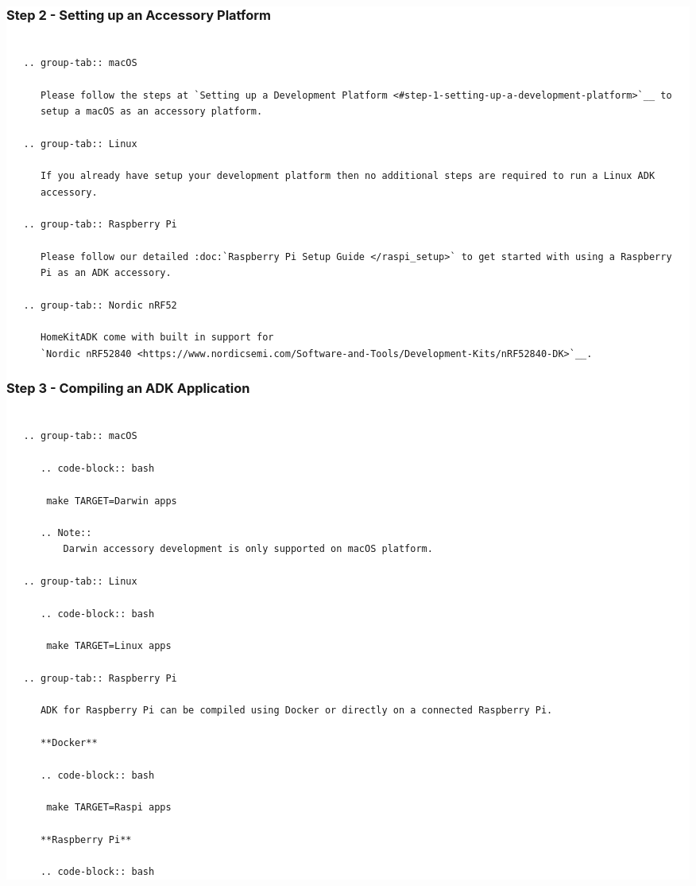 
### Step 2 - Setting up an Accessory Platform

``` tabs::

   .. group-tab:: macOS

      Please follow the steps at `Setting up a Development Platform <#step-1-setting-up-a-development-platform>`__ to
      setup a macOS as an accessory platform.

   .. group-tab:: Linux

      If you already have setup your development platform then no additional steps are required to run a Linux ADK
      accessory.

   .. group-tab:: Raspberry Pi

      Please follow our detailed :doc:`Raspberry Pi Setup Guide </raspi_setup>` to get started with using a Raspberry
      Pi as an ADK accessory.

   .. group-tab:: Nordic nRF52

      HomeKitADK come with built in support for
      `Nordic nRF52840 <https://www.nordicsemi.com/Software-and-Tools/Development-Kits/nRF52840-DK>`__.

```

### Step 3 - Compiling an ADK Application

``` tabs::

   .. group-tab:: macOS

      .. code-block:: bash

       make TARGET=Darwin apps

      .. Note::
          Darwin accessory development is only supported on macOS platform.

   .. group-tab:: Linux

      .. code-block:: bash

       make TARGET=Linux apps

   .. group-tab:: Raspberry Pi

      ADK for Raspberry Pi can be compiled using Docker or directly on a connected Raspberry Pi.

      **Docker**

      .. code-block:: bash

       make TARGET=Raspi apps

      **Raspberry Pi**

      .. code-block:: bash

```